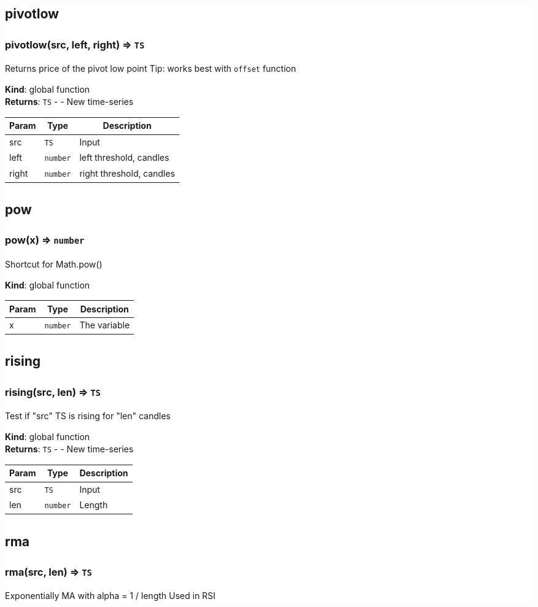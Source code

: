 <a name="pivotlow"></a>

## pivotlow
### pivotlow(src, left, right) ⇒ <code>TS</code>
Returns price of the pivot low point
Tip: works best with `offset` function

**Kind**: global function  
**Returns**: <code>TS</code> - - New time-series  

| Param | Type | Description |
| --- | --- | --- |
| src | <code>TS</code> | Input |
| left | <code>number</code> | left threshold, candles |
| right | <code>number</code> | right threshold, candles |

<a name="pow"></a>

## pow
### pow(x) ⇒ <code>number</code>
Shortcut for Math.pow()

**Kind**: global function  

| Param | Type | Description |
| --- | --- | --- |
| x | <code>number</code> | The variable |

<a name="rising"></a>

## rising
### rising(src, len) ⇒ <code>TS</code>
Test if "src" TS is rising for "len" candles

**Kind**: global function  
**Returns**: <code>TS</code> - - New time-series  

| Param | Type | Description |
| --- | --- | --- |
| src | <code>TS</code> | Input |
| len | <code>number</code> | Length |

<a name="rma"></a>

## rma
### rma(src, len) ⇒ <code>TS</code>
Exponentially MA with alpha = 1 / length
Used in RSI
